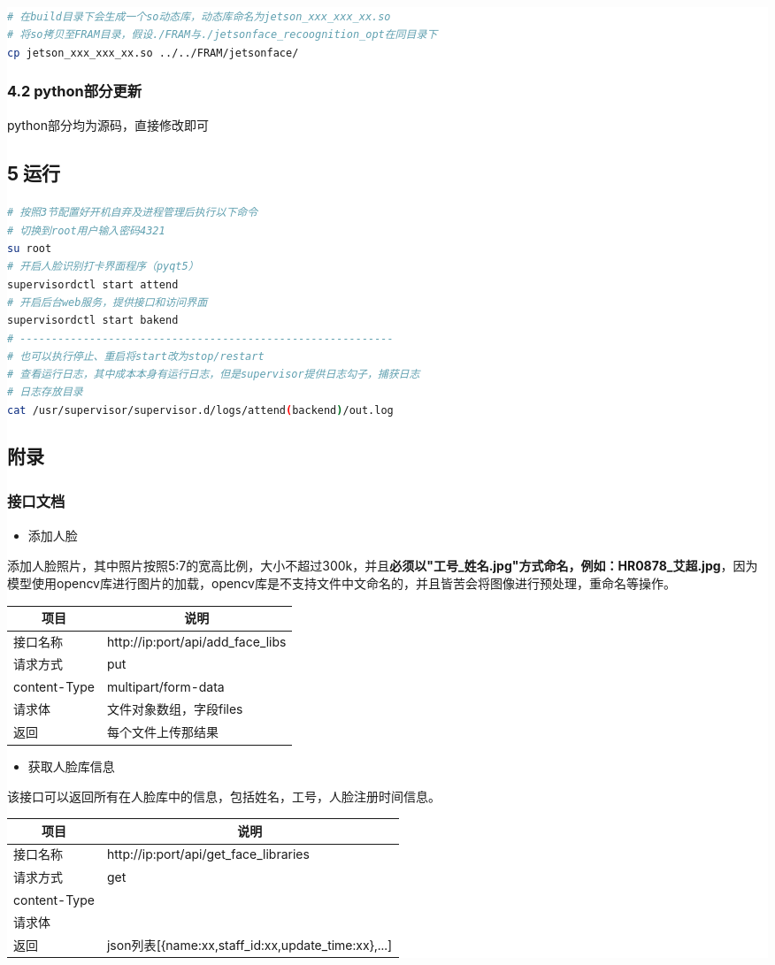 ```bash
# 在build目录下会生成一个so动态库，动态库命名为jetson_xxx_xxx_xx.so
# 将so拷贝至FRAM目录，假设./FRAM与./jetsonface_recoognition_opt在同目录下
cp jetson_xxx_xxx_xx.so ../../FRAM/jetsonface/
```

### 4.2 python部分更新

python部分均为源码，直接修改即可

## 5 运行

```bash
# 按照3节配置好开机自弃及进程管理后执行以下命令
# 切换到root用户输入密码4321
su root
# 开启人脸识别打卡界面程序（pyqt5）
supervisordctl start attend
# 开启后台web服务，提供接口和访问界面
supervisordctl start bakend
# -----------------------------------------------------------
# 也可以执行停止、重启将start改为stop/restart
# 查看运行日志，其中成本本身有运行日志，但是supervisor提供日志勾子，捕获日志
# 日志存放目录
cat /usr/supervisor/supervisor.d/logs/attend(backend)/out.log
```

## 附录

### 接口文档

- 添加人脸

添加人脸照片，其中照片按照5:7的宽高比例，大小不超过300k，并且**必须以"工号\_姓名.jpg"方式命名，例如：HR0878\_艾超.jpg**，因为模型使用opencv库进行图片的加载，opencv库是不支持文件中文命名的，并且皆苦会将图像进行预处理，重命名等操作。

| 项目         | 说明                             |
| ------------ | -------------------------------- |
| 接口名称     | http://ip:port/api/add_face_libs |
| 请求方式     | put                              |
| content-Type | multipart/form-data              |
| 请求体       | 文件对象数组，字段files          |
| 返回         | 每个文件上传那结果               |

- 获取人脸库信息

该接口可以返回所有在人脸库中的信息，包括姓名，工号，人脸注册时间信息。

| 项目         | 说明                                               |
| ------------ | -------------------------------------------------- |
| 接口名称     | http://ip:port/api/get_face_libraries              |
| 请求方式     | get                                                |
| content-Type |                                                    |
| 请求体       |                                                    |
| 返回         | json列表[{name:xx,staff_id:xx,update_time:xx},...] |
